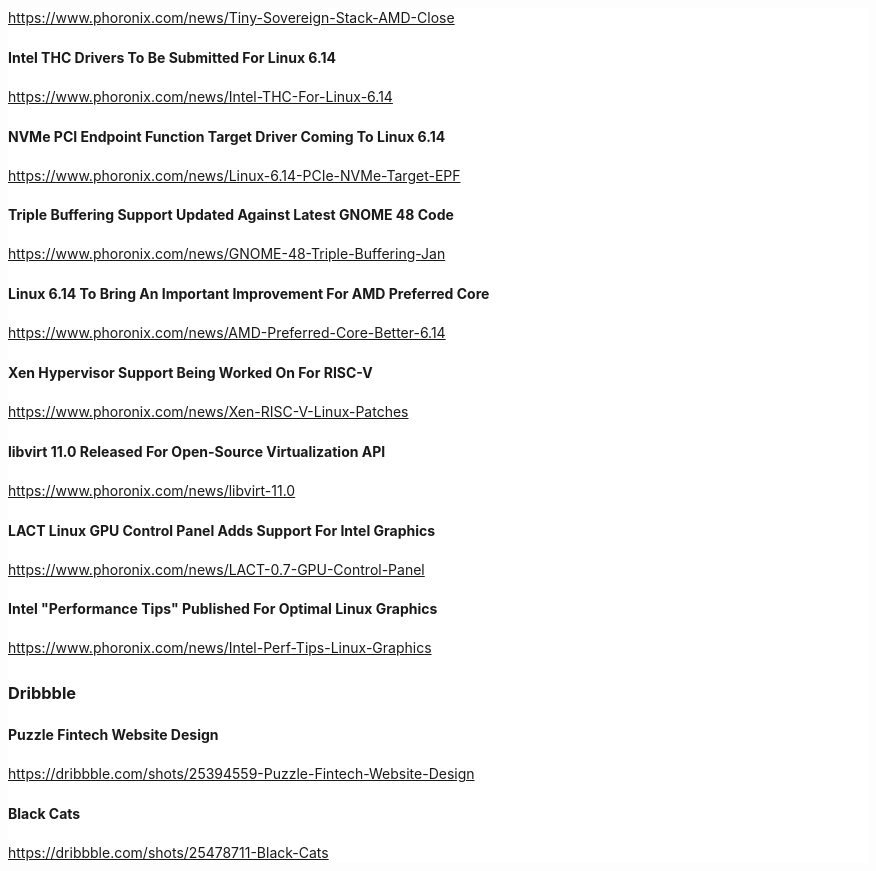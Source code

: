 <span style="color: blue!80!green"><https://www.phoronix.com/news/Tiny-Sovereign-Stack-AMD-Close></span>

#### Intel THC Drivers To Be Submitted For Linux 6.14

<span style="color: blue!80!green"><https://www.phoronix.com/news/Intel-THC-For-Linux-6.14></span>

#### NVMe PCI Endpoint Function Target Driver Coming To Linux 6.14

<span style="color: blue!80!green"><https://www.phoronix.com/news/Linux-6.14-PCIe-NVMe-Target-EPF></span>

#### Triple Buffering Support Updated Against Latest GNOME 48 Code

<span style="color: blue!80!green"><https://www.phoronix.com/news/GNOME-48-Triple-Buffering-Jan></span>

#### Linux 6.14 To Bring An Important Improvement For AMD Preferred Core

<span style="color: blue!80!green"><https://www.phoronix.com/news/AMD-Preferred-Core-Better-6.14></span>

#### Xen Hypervisor Support Being Worked On For RISC-V

<span style="color: blue!80!green"><https://www.phoronix.com/news/Xen-RISC-V-Linux-Patches></span>

#### libvirt 11.0 Released For Open-Source Virtualization API

<span style="color: blue!80!green"><https://www.phoronix.com/news/libvirt-11.0></span>

#### LACT Linux GPU Control Panel Adds Support For Intel Graphics

<span style="color: blue!80!green"><https://www.phoronix.com/news/LACT-0.7-GPU-Control-Panel></span>

#### Intel "Performance Tips" Published For Optimal Linux Graphics

<span style="color: blue!80!green"><https://www.phoronix.com/news/Intel-Perf-Tips-Linux-Graphics></span>

### Dribbble

#### Puzzle Fintech Website Design

<span style="color: blue!80!green"><https://dribbble.com/shots/25394559-Puzzle-Fintech-Website-Design></span>

#### Black Cats

<span style="color: blue!80!green"><https://dribbble.com/shots/25478711-Black-Cats></span>
